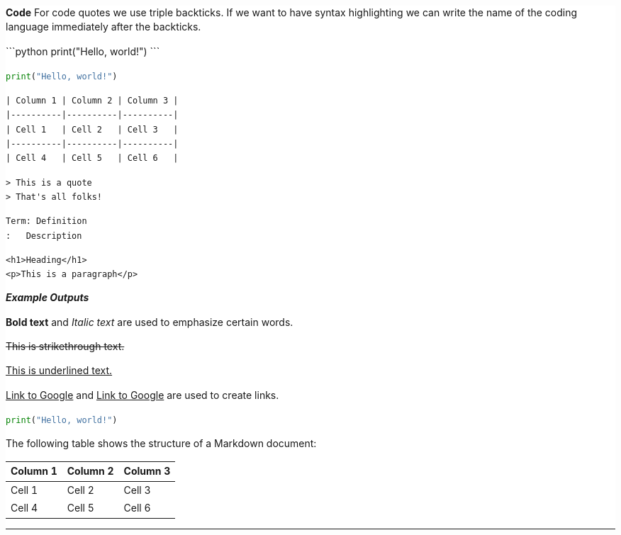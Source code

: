 **Code**
For code quotes we use triple backticks. If we want to have syntax highlighting we can write the name of the coding language immediately after the backticks.

\`\`\`python
print("Hello, world!")
\`\`\`

```python
print("Hello, world!")
```

```
| Column 1 | Column 2 | Column 3 |
|----------|----------|----------|
| Cell 1   | Cell 2   | Cell 3   |
|----------|----------|----------|
| Cell 4   | Cell 5   | Cell 6   |
```

```
> This is a quote
> That's all folks!
```

```
Term: Definition
:   Description
```

```
<h1>Heading</h1>
<p>This is a paragraph</p>
```
***Example Outputs***

**Bold text** and *Italic text* are used to emphasize certain words.

~~This is strikethrough text.~~

<u>This is underlined text.</u>

[Link to Google](https://www.google.com) and [Link to Google](https://www.google.com "Title of link") are used to create links.


```python
print("Hello, world!")
```


The following table shows the structure of a Markdown document:

| Column 1 | Column 2 | Column 3 |
|----------|----------|----------|
| Cell 1   | Cell 2   | Cell 3   |
| Cell 4   | Cell 5   | Cell 6   |
---
